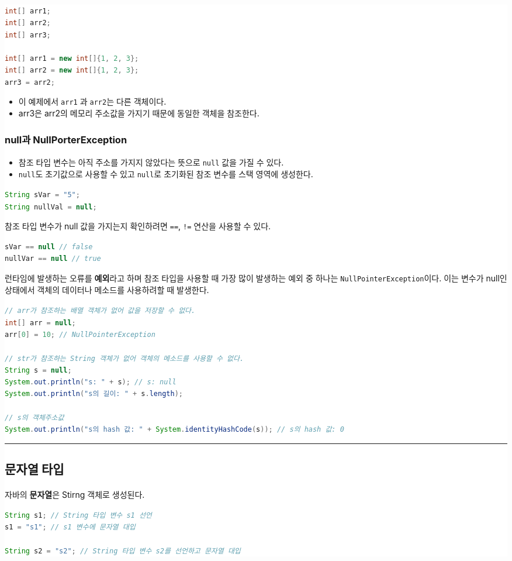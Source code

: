 ```java
int[] arr1;
int[] arr2;
int[] arr3;

int[] arr1 = new int[]{1, 2, 3};
int[] arr2 = new int[]{1, 2, 3};
arr3 = arr2;
```
- 이 예제에서 `arr1` 과 `arr2`는 다른 객체이다.
- arr3은 arr2의 메모리 주소값을 가지기 때문에 동일한 객체을 참조한다.


### null과 NullPorterException

- 참조 타입 변수는 아직 주소를 가지지 않았다는 뜻으로 `null` 값을 가질 수 있다.
- `null`도 초기값으로 사용할 수 있고 `null`로 초기화된 참조 변수를 스택 영역에 생성한다.

```java
String sVar = "5";
String nullVal = null;
```

참조 타입 변수가 null 값을 가지는지 확인하려면 `==`, `!=` 연산을 사용할 수 있다.
```java
sVar == null // false
nullVar == null // true
```

런타임에 발생하는 오류를 **예외**라고 하며 참조 타입을 사용할 때 가장 많이 발생하는 예외 중 하나는 `NullPointerException`이다. 이는 변수가 null인 상태에서 객체의 데이터나 메소드를 사용하려할 때 발생한다.

```java
// arr가 참조하는 배열 객체가 없어 값을 저장할 수 없다.
int[] arr = null;
arr[0] = 10; // NullPointerException

// str가 참조하는 String 객체가 없어 객체의 메소드를 사용할 수 없다.
String s = null;
System.out.println("s: " + s); // s: null
System.out.println("s의 길이: " + s.length);

// s의 객체주소값
System.out.println("s의 hash 값: " + System.identityHashCode(s)); // s의 hash 값: 0
```

---

## 문자열 타입

자바의 **문자열**은 Stirng 객체로 생성된다.

```java
String s1; // String 타입 변수 s1 선언
s1 = "s1"; // s1 변수에 문자열 대입

String s2 = "s2"; // String 타입 변수 s2를 선언하고 문자열 대입
```
